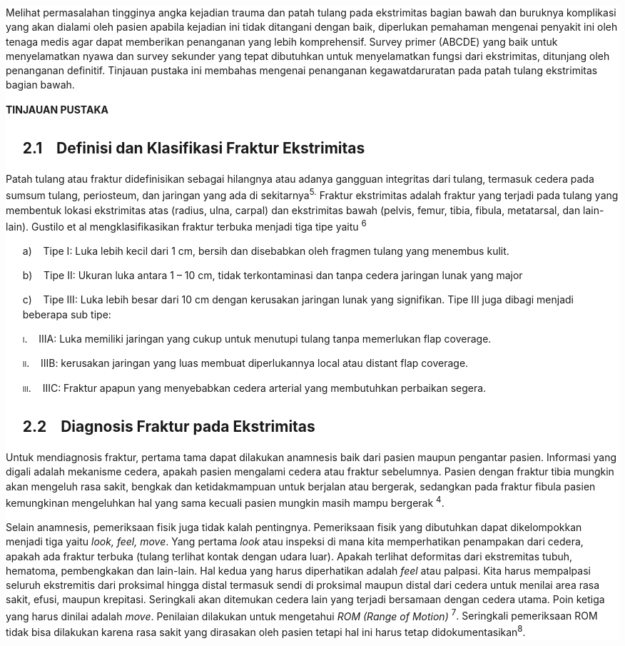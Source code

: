 <p><span class="font3">Melihat permasalahan tingginya angka kejadian trauma dan patah tulang pada ekstrimitas bagian bawah dan buruknya komplikasi yang akan dialami oleh pasien apabila kejadian ini tidak ditangani dengan baik, diperlukan pemahaman mengenai penyakit ini oleh tenaga medis agar dapat memberikan penanganan yang lebih komprehensif. Survey primer (ABCDE) yang baik untuk menyelamatkan nyawa dan survey sekunder yang tepat dibutuhkan untuk menyelamatkan fungsi dari ekstrimitas, ditunjang oleh penanganan definitif. Tinjauan pustaka ini membahas mengenai penanganan kegawatdaruratan pada patah tulang ekstrimitas bagian bawah.</span></p>
<p><span class="font3" style="font-weight:bold;">TINJAUAN PUSTAKA</span></p>
<ul style="list-style:none;"><li>
<h2><a name="bookmark12"></a><span class="font3" style="font-weight:bold;"><a name="bookmark13"></a>2.1 &nbsp;&nbsp;&nbsp;Definisi dan Klasifikasi Fraktur Ekstrimitas</span></h2></li></ul>
<p><span class="font3">Patah tulang atau fraktur didefinisikan sebagai hilangnya atau adanya gangguan integritas dari tulang, termasuk cedera pada sumsum tulang, periosteum, dan jaringan yang ada di sekitarnya<sup>5.</sup> Fraktur ekstrimitas adalah fraktur yang terjadi pada tulang yang membentuk lokasi ekstrimitas atas (radius, ulna, carpal) dan ekstrimitas bawah (pelvis, femur, tibia, fibula, metatarsal, dan lain-lain). Gustilo et al mengklasifikasikan fraktur terbuka menjadi tiga tipe yaitu <sup>6</sup></span></p>
<ul style="list-style:none;"><li>
<p><span class="font1">a)</span><span class="font3"> &nbsp;&nbsp;&nbsp;Tipe I: Luka lebih kecil dari 1 cm, bersih dan disebabkan oleh fragmen tulang yang menembus kulit.</span></p></li>
<li>
<p><span class="font1">b)</span><span class="font3"> &nbsp;&nbsp;&nbsp;Tipe II: Ukuran luka antara 1 – 10 cm, tidak terkontaminasi dan tanpa cedera jaringan lunak yang major</span></p></li>
<li>
<p><span class="font1">c)</span><span class="font3"> &nbsp;&nbsp;&nbsp;Tipe III: Luka lebih besar dari 10 cm dengan kerusakan jaringan lunak yang signifikan. Tipe III juga dibagi menjadi beberapa sub tipe:</span></p></li></ul>
<ul style="list-style:none;"><li>
<p><span class="font1" style="font-variant:small-caps;">i.</span><span class="font3"> &nbsp;&nbsp;&nbsp;IIIA: Luka memiliki jaringan yang cukup untuk menutupi tulang tanpa memerlukan flap coverage.</span></p></li>
<li>
<p><span class="font1" style="font-variant:small-caps;">ii.</span><span class="font3"> &nbsp;&nbsp;&nbsp;IIIB: kerusakan jaringan yang luas membuat diperlukannya local atau distant flap coverage.</span></p></li>
<li>
<p><span class="font1" style="font-variant:small-caps;">iii.</span><span class="font3"> &nbsp;&nbsp;&nbsp;IIIC: Fraktur apapun yang menyebabkan cedera arterial yang membutuhkan perbaikan segera.</span></p></li></ul>
<ul style="list-style:none;"><li>
<h2><a name="bookmark14"></a><span class="font3" style="font-weight:bold;"><a name="bookmark15"></a>2.2 &nbsp;&nbsp;&nbsp;Diagnosis Fraktur pada Ekstrimitas</span></h2></li></ul>
<p><span class="font3">Untuk mendiagnosis fraktur, pertama tama dapat dilakukan anamnesis baik dari pasien maupun pengantar pasien. Informasi yang digali adalah mekanisme cedera, apakah pasien mengalami cedera atau fraktur sebelumnya. Pasien dengan fraktur tibia mungkin akan mengeluh rasa sakit, bengkak dan ketidakmampuan untuk berjalan atau bergerak, sedangkan pada fraktur fibula pasien kemungkinan mengeluhkan hal yang sama kecuali pasien mungkin masih mampu bergerak <sup>4</sup>.</span></p>
<p><span class="font3">Selain anamnesis, pemeriksaan fisik juga tidak kalah pentingnya. Pemeriksaan fisik yang dibutuhkan dapat dikelompokkan menjadi tiga yaitu </span><span class="font3" style="font-style:italic;">look, feel, move</span><span class="font3">. Yang pertama </span><span class="font3" style="font-style:italic;">look </span><span class="font3">atau inspeksi di mana kita memperhatikan penampakan dari cedera, apakah ada fraktur terbuka (tulang terlihat kontak dengan udara luar). Apakah terlihat deformitas dari ekstremitas tubuh, hematoma, pembengkakan dan lain-lain. Hal kedua yang harus diperhatikan adalah </span><span class="font3" style="font-style:italic;">feel</span><span class="font3"> atau palpasi. Kita harus mempalpasi seluruh ekstremitis dari proksimal hingga distal termasuk sendi di proksimal maupun distal dari cedera untuk menilai area rasa sakit, efusi, maupun krepitasi. Seringkali akan ditemukan cedera lain yang terjadi bersamaan dengan cedera utama. Poin ketiga yang harus dinilai adalah </span><span class="font3" style="font-style:italic;">move</span><span class="font3">. Penilaian dilakukan untuk mengetahui </span><span class="font3" style="font-style:italic;">ROM (Range of Motion)</span><span class="font3"> <sup>7</sup>. Seringkali pemeriksaan ROM tidak bisa dilakukan karena rasa sakit yang dirasakan oleh pasien tetapi hal ini harus tetap didokumentasikan<sup>8</sup>.</span></p>